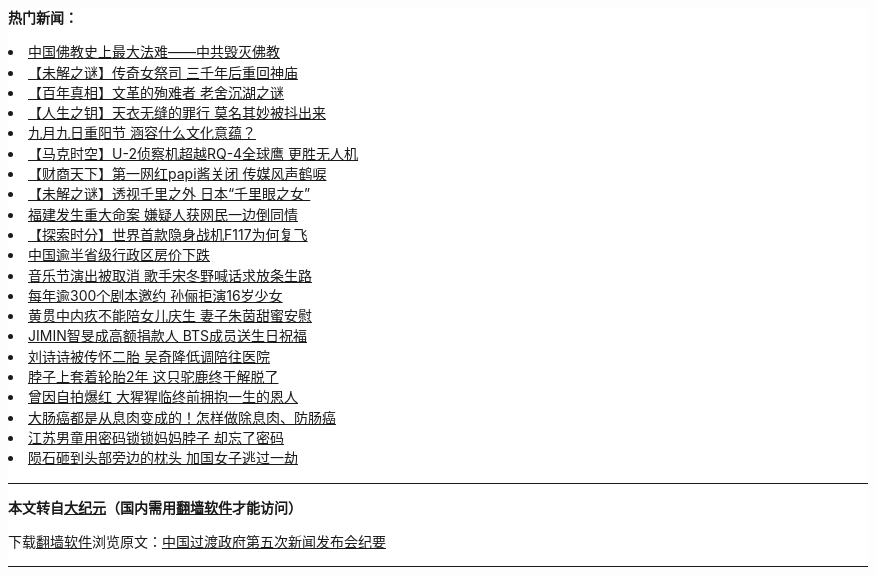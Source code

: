 <strong>热门新闻：</strong>
<li><a href="https://github.com/uxndlz341/djy/blob/master/gb/21/10/4/n13281397.md#1">中国佛教史上最大法难——中共毁灭佛教</a></li>
<li><a href="https://github.com/uxndlz341/djy/blob/master/gb/21/10/8/n13291558.md#1">【未解之谜】传奇女祭司 三千年后重回神庙</a></li>
<li><a href="https://github.com/uxndlz341/djy/blob/master/gb/21/10/11/n13297368.md#1">【百年真相】文革的殉难者 老舍沉湖之谜</a></li>
<li><a href="https://github.com/uxndlz341/djy/blob/master/gb/21/9/5/n13211569.md#1">【人生之钥】天衣无缝的罪行 莫名其妙被抖出来</a></li>
<li><a href="https://github.com/uxndlz341/djy/blob/master/gb/21/10/8/n13290263.md#1">九月九日重阳节 涵容什么文化意蕴？</a></li>
<li><a href="https://github.com/uxndlz341/djy/blob/master/gb/21/10/15/n13306856.md#1">【马克时空】U-2侦察机超越RQ-4全球鹰 更胜无人机</a></li>
<li><a href="https://github.com/uxndlz341/djy/blob/master/gb/21/10/15/n13307272.md#1">【财商天下】第一网红papi酱关闭 传媒风声鹤唳</a></li>
<li><a href="https://github.com/uxndlz341/djy/blob/master/gb/21/10/14/n13305026.md#1">【未解之谜】透视千里之外 日本“千里眼之女”</a></li>
<li><a href="https://github.com/uxndlz341/djy/blob/master/gb/21/10/13/n13302708.md#1">福建发生重大命案 嫌疑人获网民一边倒同情</a></li>
<li><a href="https://github.com/uxndlz341/djy/blob/master/gb/21/10/13/n13302558.md#1">【探索时分】世界首款隐身战机F117为何复飞</a></li>
<li><a href="https://github.com/uxndlz341/djy/blob/master/gb/21/10/14/n13304847.md#1">中国逾半省级行政区房价下跌</a></li>
<li><a href="https://github.com/uxndlz341/djy/blob/master/gb/21/10/12/n13300452.md#1">音乐节演出被取消 歌手宋冬野喊话求放条生路</a></li>
<li><a href="https://github.com/uxndlz341/djy/blob/master/gb/21/10/13/n13302574.md#1">每年逾300个剧本邀约 孙俪拒演16岁少女</a></li>
<li><a href="https://github.com/uxndlz341/djy/blob/master/gb/21/10/13/n13302703.md#1">黄贯中内疚不能陪女儿庆生 妻子朱茵甜蜜安慰</a></li>
<li><a href="https://github.com/uxndlz341/djy/blob/master/gb/21/10/13/n13300609.md#1">JIMIN智旻成高额捐款人 BTS成员送生日祝福</a></li>
<li><a href="https://github.com/uxndlz341/djy/blob/master/gb/21/10/14/n13305091.md#1">刘诗诗被传怀二胎 吴奇隆低调陪往医院</a></li>
<li><a href="https://github.com/uxndlz341/djy/blob/master/gb/21/10/13/n13300831.md#1">脖子上套着轮胎2年 这只驼鹿终于解脱了</a></li>
<li><a href="https://github.com/uxndlz341/djy/blob/master/gb/21/10/13/n13301342.md#1">曾因自拍爆红 大猩猩临终前拥抱一生的恩人</a></li>
<li><a href="https://github.com/uxndlz341/djy/blob/master/gb/21/10/13/n13302312.md#1">大肠癌都是从息肉变成的！怎样做除息肉、防肠癌</a></li>
<li><a href="https://github.com/uxndlz341/djy/blob/master/gb/21/10/14/n13303314.md#1">江苏男童用密码锁锁妈妈脖子 却忘了密码</a></li>
<li><a href="https://github.com/uxndlz341/djy/blob/master/gb/21/10/13/n13301139.md#1">陨石砸到头部旁边的枕头 加国女子逃过一劫</a></li>
<hr>

<strong>本文转自<a href="https://www.epochtimes.com">大纪元</a>（国内需用<a href="https://github.com/uxndlz341/www/blob/master/README.md#8">翻墙软件</a>才能访问）</strong><p>下载<a href="https://github.com/uxndlz341/www/blob/master/README.md#8">翻墙软件</a>浏览原文：<a href="https://www.epochtimes.com/gb/8/6/27/n2170136.htm">中国过渡政府第五次新闻发布会纪要</a></p><hr>
